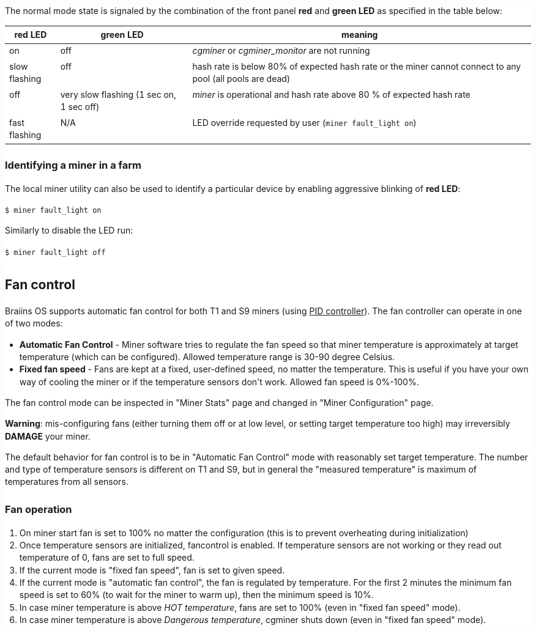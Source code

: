 The normal mode state is signaled by the combination of the front panel **red** and **green LED** as specified in the table below:

| red LED | green LED | meaning |
| ------- | --------- | ------- |
| on | off | *cgminer* or *cgminer_monitor* are not running |
| slow flashing | off | hash rate is below 80% of expected hash rate or the miner cannot connect to any pool (all pools are dead) |
| off | very slow flashing (1 sec on, 1 sec off) | *miner* is operational and hash rate above 80 % of expected hash rate |
| fast flashing | N/A | LED override requested by user (`miner fault_light on`) |

### Identifying a miner in a farm

The local miner utility can also be used to identify a particular device by enabling aggressive blinking of **red LED**:

```bash
$ miner fault_light on
```

Similarly to disable the LED run:

```bash
$ miner fault_light off
```

## Fan control

Braiins OS supports automatic fan control for both T1 and S9 miners (using [PID controller](https://en.wikipedia.org/wiki/PID_controll)). The fan controller can operate in one of two modes:

- **Automatic Fan Control** - Miner software tries to regulate the fan speed so that miner temperature is approximately at target temperature (which can be configured). Allowed temperature range is 30-90 degree Celsius.
- **Fixed fan speed** - Fans are kept at a fixed, user-defined speed, no matter the temperature. This is useful if you have your own way of cooling the miner or if the temperature sensors don't work. Allowed fan speed is 0%-100%.

The fan control mode can be inspected in "Miner Stats" page and changed in "Miner Configuration" page.

**Warning**: mis-configuring fans (either turning them off or at low level, or setting target temperature too high) may irreversibly **DAMAGE** your miner.

The default behavior for fan control is to be in "Automatic Fan Control" mode with reasonably set target temperature. The number and type of temperature sensors is different on T1 and S9, but in general the "measured temperature" is maximum of temperatures from all sensors.

### Fan operation

1. On miner start fan is set to 100% no matter the configuration (this is to prevent overheating during initialization)
2. Once temperature sensors are initialized, fancontrol is enabled. If temperature sensors are not working or they read out temperature of 0, fans are set to full speed.
3. If the current mode is "fixed fan speed", fan is set to given speed.
4. If the current mode is "automatic fan control", the fan is regulated by temperature. For the first 2 minutes the minimum fan speed is set to 60% (to wait for the miner to warm up), then the minimum speed is 10%.
5. In case miner temperature is above *HOT temperature*, fans are set to 100% (even in "fixed fan speed" mode).
6. In case miner temperature is above *Dangerous temperature*, cgminer shuts down (even in "fixed fan speed" mode).
